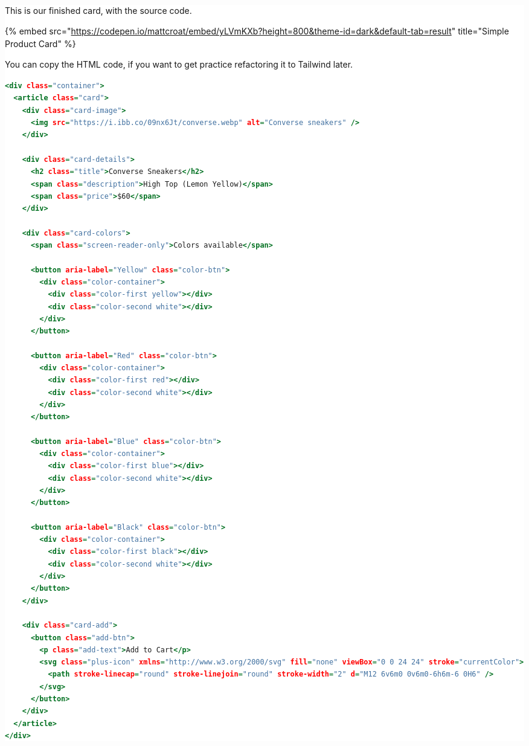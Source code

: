 This is our finished card, with the source code.

{% embed src="https://codepen.io/mattcroat/embed/yLVmKXb?height=800&theme-id=dark&default-tab=result" title="Simple Product Card" %}

You can copy the HTML code, if you want to get practice refactoring it to Tailwind later.

```html:index.html showLineNumbers
<div class="container">
  <article class="card">
    <div class="card-image">
      <img src="https://i.ibb.co/09nx6Jt/converse.webp" alt="Converse sneakers" />
    </div>

    <div class="card-details">
      <h2 class="title">Converse Sneakers</h2>
      <span class="description">High Top (Lemon Yellow)</span>
      <span class="price">$60</span>
    </div>

    <div class="card-colors">
      <span class="screen-reader-only">Colors available</span>

      <button aria-label="Yellow" class="color-btn">
        <div class="color-container">
          <div class="color-first yellow"></div>
          <div class="color-second white"></div>
        </div>
      </button>

      <button aria-label="Red" class="color-btn">
        <div class="color-container">
          <div class="color-first red"></div>
          <div class="color-second white"></div>
        </div>
      </button>

      <button aria-label="Blue" class="color-btn">
        <div class="color-container">
          <div class="color-first blue"></div>
          <div class="color-second white"></div>
        </div>
      </button>

      <button aria-label="Black" class="color-btn">
        <div class="color-container">
          <div class="color-first black"></div>
          <div class="color-second white"></div>
        </div>
      </button>
    </div>

    <div class="card-add">
      <button class="add-btn">
        <p class="add-text">Add to Cart</p>
        <svg class="plus-icon" xmlns="http://www.w3.org/2000/svg" fill="none" viewBox="0 0 24 24" stroke="currentColor">
          <path stroke-linecap="round" stroke-linejoin="round" stroke-width="2" d="M12 6v6m0 0v6m0-6h6m-6 0H6" />
        </svg>
      </button>
    </div>
  </article>
</div>
```
